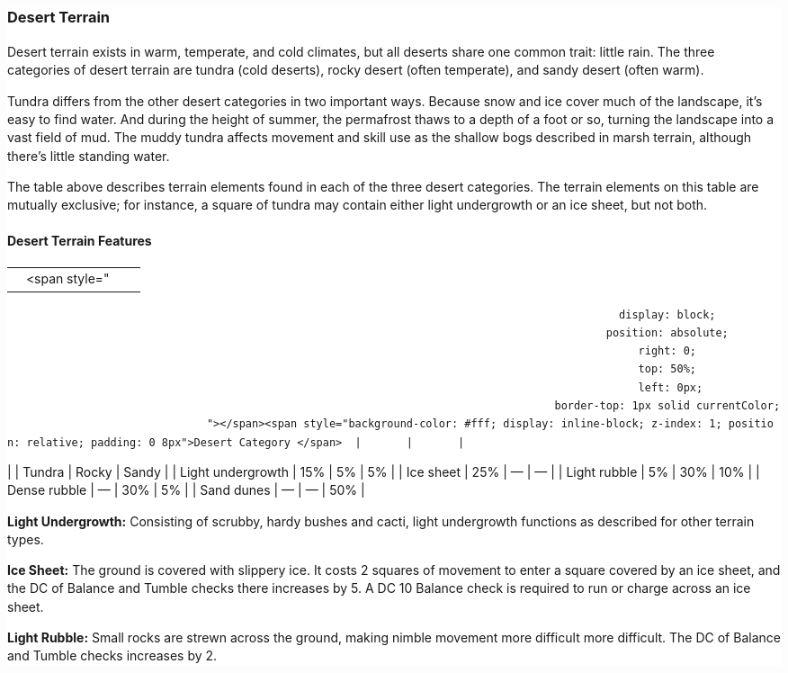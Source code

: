 ### Desert Terrain

Desert terrain exists in warm, temperate, and cold climates, but all
deserts share one common trait: little rain. The three categories of
desert terrain are tundra (cold deserts), rocky desert (often
temperate), and sandy desert (often warm).

Tundra differs from the other desert categories in two important ways.
Because snow and ice cover much of the landscape, it’s easy to find
water. And during the height of summer, the permafrost thaws to a depth
of a foot or so, turning the landscape into a vast field of mud. The
muddy tundra affects movement and skill use as the shallow bogs
described in marsh terrain, although there’s little standing water.

The table above describes terrain elements found in each of the three
desert categories. The terrain elements on this table are mutually
exclusive; for instance, a square of tundra may contain either light
undergrowth or an ice sheet, but not both.

#### Desert Terrain Features

|                   |                                                                                                                                                            |       |       |
|-------------------|:----------------------------------------------------------------------------------------------------------------------------------------------------------:|:-----:|:-----:|
|                   |                                                                        <span style="                                                                       
                                                                                                   display: block;                                                               
                                                                                                 position: absolute;                                                             
                                                                                                      right: 0;                                                                  
                                                                                                      top: 50%;                                                                  
                                                                                                      left: 0px;                                                                 
                                                                                         border-top: 1px solid currentColor;                                                     
                                   "></span><span style="background-color: #fff; display: inline-block; z-index: 1; position: relative; padding: 0 8px">Desert Category </span>  |       |       |
|                   |                                                                           Tundra                                                                           | Rocky | Sandy |
| Light undergrowth |                                                                            15%                                                                             |  5%   |  5%   |
| Ice sheet         |                                                                            25%                                                                             |   —   |   —   |
| Light rubble      |                                                                             5%                                                                             |  30%  |  10%  |
| Dense rubble      |                                                                             —                                                                              |  30%  |  5%   |
| Sand dunes        |                                                                             —                                                                              |   —   |  50%  |

**Light Undergrowth:** Consisting of scrubby, hardy bushes and cacti,
light undergrowth functions as described for other terrain types.

**Ice Sheet:** The ground is covered with slippery ice. It costs 2
squares of movement to enter a square covered by an ice sheet, and the
DC of Balance and Tumble checks there increases by 5. A DC 10 Balance
check is required to run or charge across an ice sheet.

**Light Rubble:** Small rocks are strewn across the ground, making
nimble movement more difficult more difficult. The DC of Balance and
Tumble checks increases by 2.
